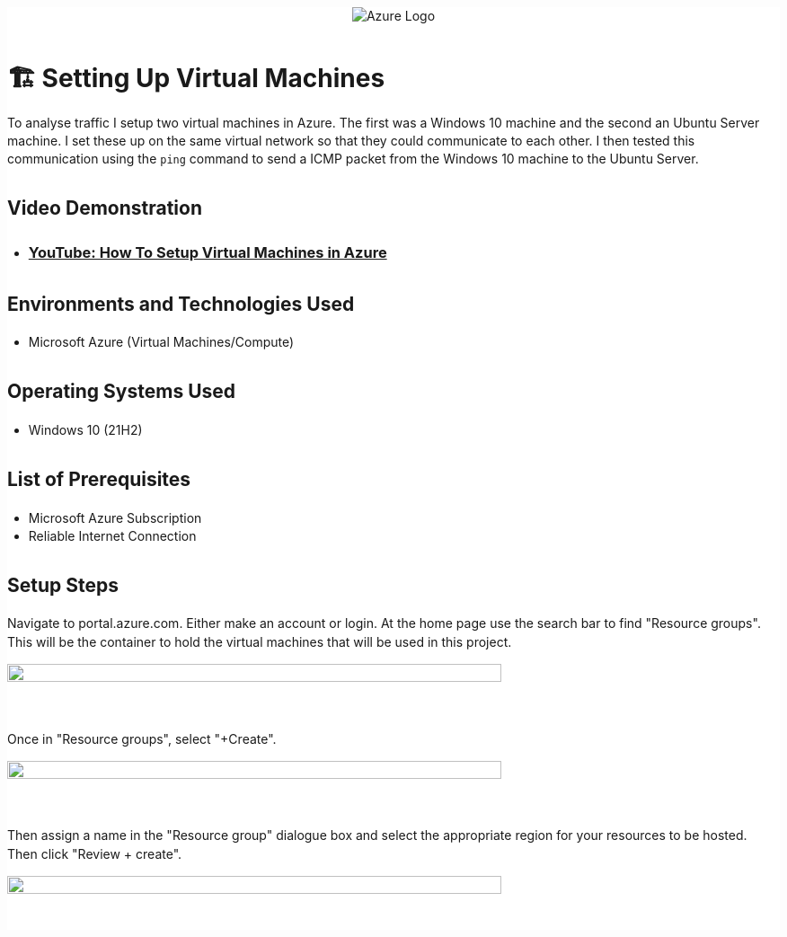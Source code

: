 <p align="center">
<img src="https://i.imgur.com/jKfy3JS.png" alt="Azure Logo"/>
</p>

# 🏗️ Setting Up Virtual Machines
<p>To analyse traffic I setup two virtual machines in Azure. The first was a Windows 10 machine and the second an Ubuntu Server machine. I set these up on the same virtual network so that they could communicate to each other. I then tested this communication using the <code>ping</code> command to send a ICMP packet from the Windows 10 machine to the Ubuntu Server.</p>

## Video Demonstration

- ### [YouTube: How To Setup Virtual Machines in Azure](https://www.youtube.com)

## Environments and Technologies Used

- Microsoft Azure (Virtual Machines/Compute)

<h2>Operating Systems Used </h2>

- Windows 10</b> (21H2)

<h2>List of Prerequisites</h2>

- Microsoft Azure Subscription
- Reliable Internet Connection

<h2>Setup Steps</h2>


<p>
Navigate to portal.azure.com. Either make an account or login. At the home page use the search bar to find "Resource groups". This will be the container to hold the virtual machines that will be used in this project.
</p>
<p>
<img src="https://i.imgur.com/A0upyMN.png" height="80%" width="80%" alt=""/>
</p>
<br />


<p>
Once in "Resource groups", select "+Create".
</p>
<p>
<img src="https://i.imgur.com/snGmYke.png" height="80%" width="80%" alt=""/>
</p>
<br />


<p>
Then assign a name in the "Resource group" dialogue box and select the appropriate region for your resources to be hosted. Then click "Review + create".
</p>
<p>
<img src="https://i.imgur.com/s491ej9.png" height="80%" width="80%" alt=""/>
</p>
<br />
